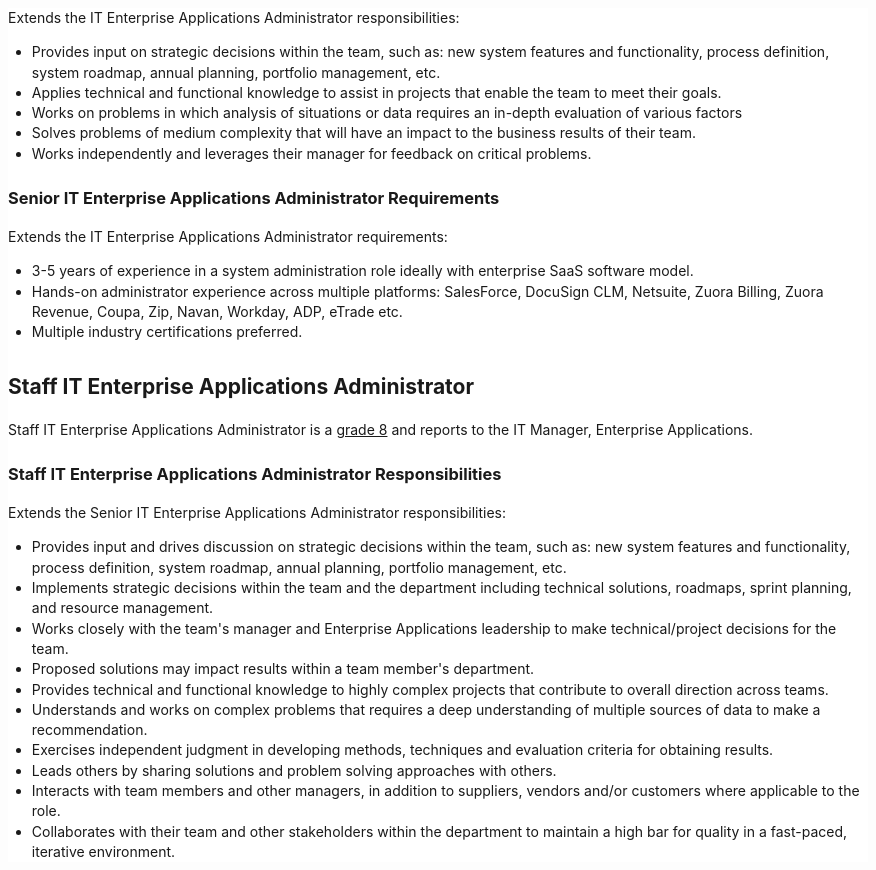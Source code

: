 Extends the IT Enterprise Applications Administrator responsibilities:

- Provides input on strategic decisions within the team, such as: new system features and functionality, process definition, system roadmap, annual planning, portfolio management, etc.
- Applies technical and functional knowledge to assist in projects that enable the team to meet their goals.
- Works on problems in which analysis of situations or data requires an in-depth evaluation of various factors
- Solves problems of medium complexity that will have an impact to the business results of their team.
- Works independently and leverages their manager for feedback on critical problems.


### Senior IT Enterprise Applications Administrator Requirements

Extends the IT Enterprise Applications Administrator requirements:

- 3-5 years of experience in a system administration role ideally with enterprise SaaS software model.
- Hands-on administrator experience across multiple platforms: SalesForce, DocuSign CLM, Netsuite, Zuora Billing, Zuora Revenue, Coupa, Zip, Navan, Workday, ADP, eTrade etc.
- Multiple industry certifications preferred.


## Staff IT Enterprise Applications Administrator

Staff IT Enterprise Applications Administrator is a [grade 8](https://about.gitlab.com/handbook/total-rewards/compensation/compensation-calculator/#gitlab-job-grades) and reports to the IT Manager, Enterprise Applications.

### Staff IT Enterprise Applications Administrator Responsibilities

Extends the Senior IT Enterprise Applications Administrator responsibilities:

- Provides input and drives discussion on strategic decisions within the team, such as: new system features and functionality, process definition, system roadmap, annual planning, portfolio management, etc.
- Implements strategic decisions within the team and the department including technical solutions, roadmaps, sprint planning, and resource management.
- Works closely with the team's manager and Enterprise Applications leadership to make technical/project decisions for the team.
- Proposed solutions may impact results within a team member's department.
- Provides technical and functional knowledge to highly complex projects that contribute to overall direction across teams.
- Understands and works on complex problems that requires a deep understanding of multiple sources of data to make a recommendation.
- Exercises independent judgment in developing methods, techniques and evaluation criteria for obtaining results.
- Leads others by sharing solutions and problem solving approaches with others.
- Interacts with team members and other managers, in addition to suppliers, vendors and/or customers where applicable to the role.
- Collaborates with their team and other stakeholders within the department to maintain a high bar for quality in a fast-paced, iterative environment.
